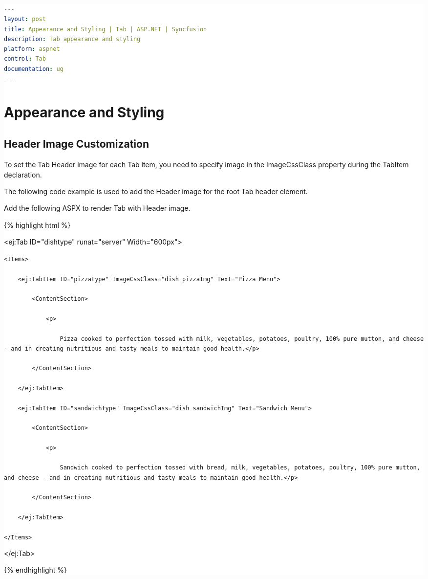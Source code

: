 ```yaml
---
layout: post
title: Appearance and Styling | Tab | ASP.NET | Syncfusion
description: Tab appearance and styling
platform: aspnet
control: Tab
documentation: ug
---
```


# Appearance and Styling

## Header Image Customization

To set the Tab Header image for each Tab item, you need to specify image in the ImageCssClass property during the TabItem declaration.

The following code example is used to add the Header image for the root Tab header element. 

Add the following ASPX to render Tab with Header image.

{% highlight html %}

<ej:Tab ID="dishtype" runat="server" Width="600px">

    <Items>

        <ej:TabItem ID="pizzatype" ImageCssClass="dish pizzaImg" Text="Pizza Menu">

            <ContentSection>

                <p>

                    Pizza cooked to perfection tossed with milk, vegetables, potatoes, poultry, 100% pure mutton, and cheese - and in creating nutritious and tasty meals to maintain good health.</p>

            </ContentSection>

        </ej:TabItem>

        <ej:TabItem ID="sandwichtype" ImageCssClass="dish sandwichImg" Text="Sandwich Menu">

            <ContentSection>

                <p>

                    Sandwich cooked to perfection tossed with bread, milk, vegetables, potatoes, poultry, 100% pure mutton, and cheese - and in creating nutritious and tasty meals to maintain good health.</p>

            </ContentSection>

        </ej:TabItem>

    </Items>

</ej:Tab>

{% endhighlight %}
